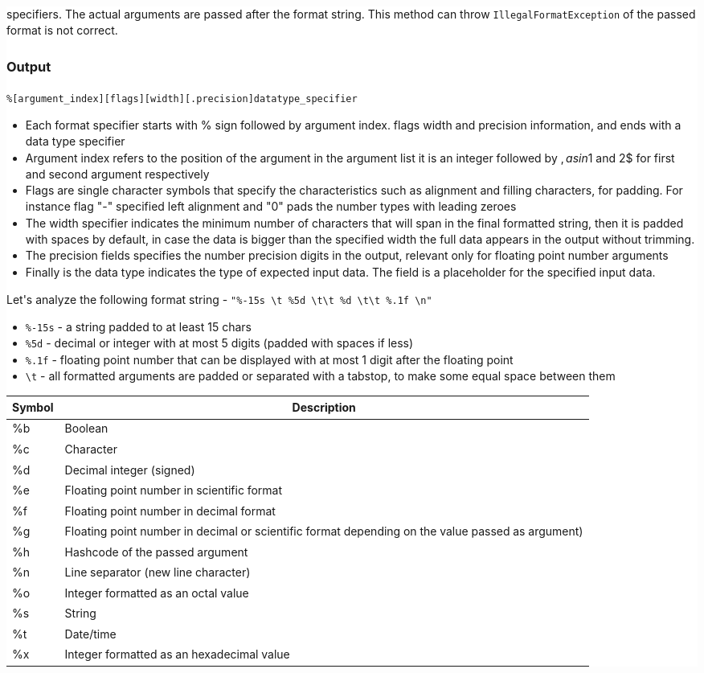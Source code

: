 specifiers. The actual arguments are passed after the format string. This method can throw `IllegalFormatException` of
the passed format is not correct.

### Output

```txt
%[argument_index][flags][width][.precision]datatype_specifier
```

-   Each format specifier starts with % sign followed by argument index. flags width and precision information, and ends
    with a data type specifier
-   Argument index refers to the position of the argument in the argument list it is an integer followed by $, as in 1$
    and 2$ for first and second argument respectively
-   Flags are single character symbols that specify the characteristics such as alignment and filling characters, for
    padding. For instance flag "-" specified left alignment and "0" pads the number types with leading zeroes
-   The width specifier indicates the minimum number of characters that will span in the final formatted string, then it
    is padded with spaces by default, in case the data is bigger than the specified width the full data appears in the
    output without trimming.
-   The precision fields specifies the number precision digits in the output, relevant only for floating point number
    arguments
-   Finally is the data type indicates the type of expected input data. The field is a placeholder for the specified
    input data.

Let's analyze the following format string - `"%-15s \t %5d \t\t %d \t\t %.1f \n"`

-   `%-15s` - a string padded to at least 15 chars
-   `%5d` - decimal or integer with at most 5 digits (padded with spaces if less)
-   `%.1f` - floating point number that can be displayed with at most 1 digit after the floating point
-   `\t` - all formatted arguments are padded or separated with a tabstop, to make some equal space between them

| Symbol | Description                                                                                      |
| ------ | ------------------------------------------------------------------------------------------------ |
| %b     | Boolean                                                                                          |
| %c     | Character                                                                                        |
| %d     | Decimal integer (signed)                                                                         |
| %e     | Floating point number in scientific format                                                       |
| %f     | Floating point number in decimal format                                                          |
| %g     | Floating point number in decimal or scientific format depending on the value passed as argument) |
| %h     | Hashcode of the passed argument                                                                  |
| %n     | Line separator (new line character)                                                              |
| %o     | Integer formatted as an octal value                                                              |
| %s     | String                                                                                           |
| %t     | Date/time                                                                                        |
| %x     | Integer formatted as an hexadecimal value                                                        |
